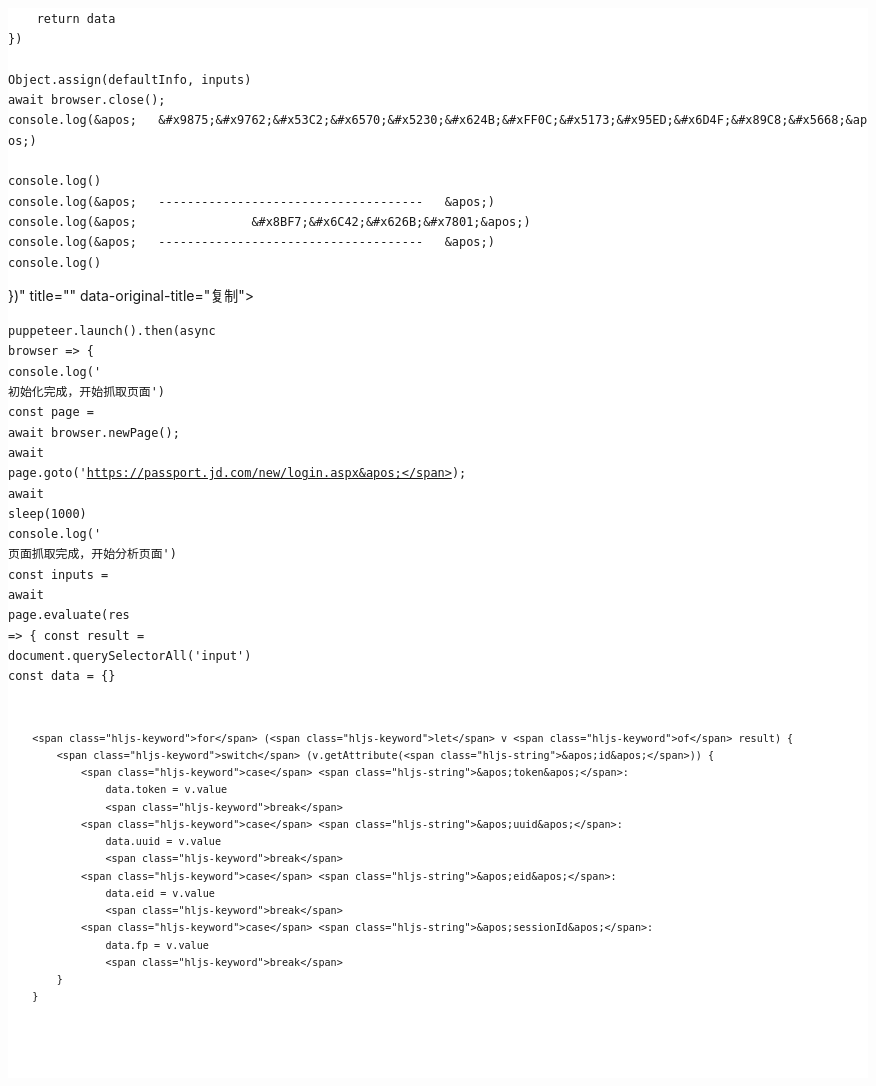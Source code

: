         return data
    })

    Object.assign(defaultInfo, inputs)
    await browser.close();
    console.log(&apos;   &#x9875;&#x9762;&#x53C2;&#x6570;&#x5230;&#x624B;&#xFF0C;&#x5173;&#x95ED;&#x6D4F;&#x89C8;&#x5668;&apos;)

    console.log()
    console.log(&apos;   -------------------------------------   &apos;)
    console.log(&apos;                &#x8BF7;&#x6C42;&#x626B;&#x7801;&apos;)
    console.log(&apos;   -------------------------------------   &apos;)
    console.log()

})" title="" data-original-title="&#x590D;&#x5236;"></span> <span type="button" class="saveToNote code-tool" data-toggle="tooltip" data-placement="top" title="" data-original-title="&#x653E;&#x8FDB;&#x7B14;&#x8BB0;"></span></div></div><pre class="javascript hljs"><code class="js">puppeteer.launch().then(<span class="hljs-keyword">async</span> browser =&gt; {
    <span class="hljs-built_in">console</span>.log(<span class="hljs-string">&apos;   &#x521D;&#x59CB;&#x5316;&#x5B8C;&#x6210;&#xFF0C;&#x5F00;&#x59CB;&#x6293;&#x53D6;&#x9875;&#x9762;&apos;</span>)
    <span class="hljs-keyword">const</span> page = <span class="hljs-keyword">await</span> browser.newPage();
    <span class="hljs-keyword">await</span> page.goto(<span class="hljs-string">&apos;https://passport.jd.com/new/login.aspx&apos;</span>);
    <span class="hljs-keyword">await</span> sleep(<span class="hljs-number">1000</span>)
    <span class="hljs-built_in">console</span>.log(<span class="hljs-string">&apos;   &#x9875;&#x9762;&#x6293;&#x53D6;&#x5B8C;&#x6210;&#xFF0C;&#x5F00;&#x59CB;&#x5206;&#x6790;&#x9875;&#x9762;&apos;</span>)
    <span class="hljs-keyword">const</span> inputs = <span class="hljs-keyword">await</span> page.evaluate(<span class="hljs-function"><span class="hljs-params">res</span> =&gt;</span> {
        <span class="hljs-keyword">const</span> result = <span class="hljs-built_in">document</span>.querySelectorAll(<span class="hljs-string">&apos;input&apos;</span>)
        <span class="hljs-keyword">const</span> data = {}

        <span class="hljs-keyword">for</span> (<span class="hljs-keyword">let</span> v <span class="hljs-keyword">of</span> result) {
            <span class="hljs-keyword">switch</span> (v.getAttribute(<span class="hljs-string">&apos;id&apos;</span>)) {
                <span class="hljs-keyword">case</span> <span class="hljs-string">&apos;token&apos;</span>:
                    data.token = v.value
                    <span class="hljs-keyword">break</span>
                <span class="hljs-keyword">case</span> <span class="hljs-string">&apos;uuid&apos;</span>:
                    data.uuid = v.value
                    <span class="hljs-keyword">break</span>
                <span class="hljs-keyword">case</span> <span class="hljs-string">&apos;eid&apos;</span>:
                    data.eid = v.value
                    <span class="hljs-keyword">break</span>
                <span class="hljs-keyword">case</span> <span class="hljs-string">&apos;sessionId&apos;</span>:
                    data.fp = v.value
                    <span class="hljs-keyword">break</span>
            }
        }
